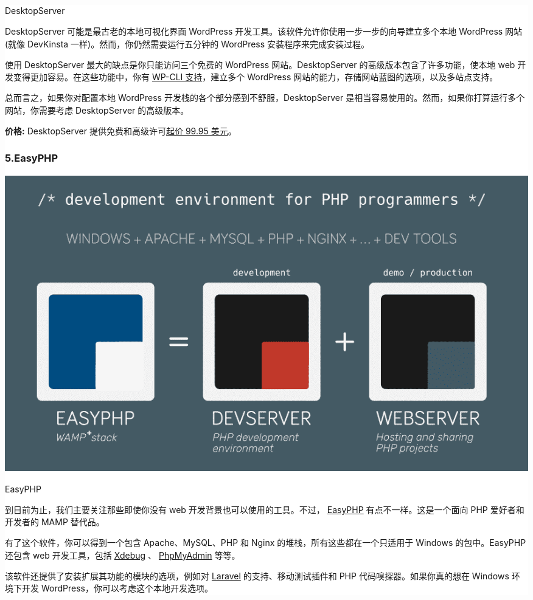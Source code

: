 DesktopServer



DesktopServer 可能是最古老的本地可视化界面 WordPress 开发工具。该软件允许你使用一步一步的向导建立多个本地 WordPress 网站(就像 DevKinsta 一样)。然而，你仍然需要运行五分钟的 WordPress 安装程序来完成安装过程。

使用 DesktopServer 最大的缺点是你只能访问三个免费的 WordPress 网站。DesktopServer 的高级版本包含了许多功能，使本地 web 开发变得更加容易。在这些功能中，你有 [WP-CLI 支持](https://kinsta.com/blog/wp-cli/)，建立多个 WordPress 网站的能力，存储网站蓝图的选项，以及多站点支持。

总而言之，如果你对配置本地 WordPress 开发栈的各个部分感到不舒服，DesktopServer 是相当容易使用的。然而，如果你打算运行多个网站，你需要考虑 DesktopServer 的高级版本。

**价格:** DesktopServer 提供免费和高级许可[起价 99.95 美元](https://serverpress.com/get-desktopserver/)。

### 5.EasyPHP

![EasyPHP](img/8c6b280bad6448286de9b0752aa2aa6c.png)

EasyPHP



到目前为止，我们主要关注那些即使你没有 web 开发背景也可以使用的工具。不过， [EasyPHP](https://www.easyphp.org/) 有点不一样。这是一个面向 PHP 爱好者和开发者的 MAMP 替代品。

有了这个软件，你可以得到一个包含 Apache、MySQL、PHP 和 Nginx 的堆栈，所有这些都在一个只适用于 Windows 的包中。EasyPHP 还包含 web 开发工具，包括 [Xdebug](https://xdebug.org/) 、 [PhpMyAdmin](https://kinsta.com/blog/install-phpmyadmin/) 等等。

该软件还提供了安装扩展其功能的模块的选项，例如对 [Laravel](https://kinsta.com/knowledgebase/what-is-laravel/) 的支持、移动测试插件和 PHP 代码嗅探器。如果你真的想在 Windows 环境下开发 WordPress，你可以考虑这个本地开发选项。
